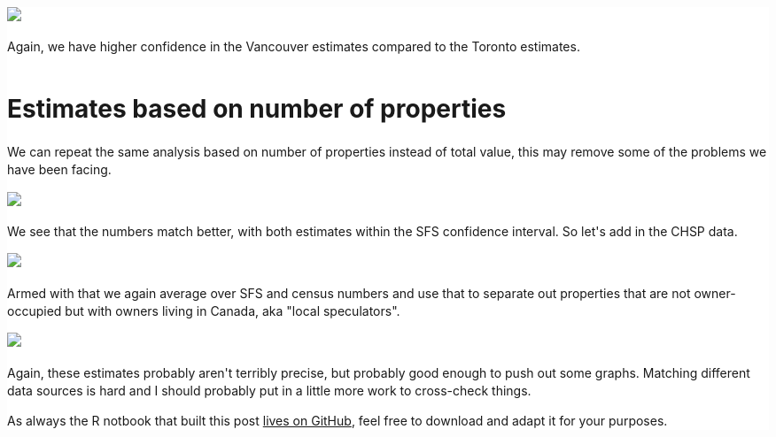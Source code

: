 <img src="index_files/figure-html/unnamed-chunk-5-1.png" width="672" />

Again, we have higher confidence in the Vancouver estimates compared to the Toronto estimates.

# Estimates based on number of properties
We can repeat the same analysis based on number of properties instead of total value, this may remove some of the problems we have been facing.

<img src="index_files/figure-html/unnamed-chunk-6-1.png" width="672" />

We see that the numbers match better, with both estimates within the SFS confidence interval. So let's add in the CHSP data.

<img src="index_files/figure-html/unnamed-chunk-7-1.png" width="672" />

Armed with that we again average over SFS and census numbers and use that to separate out properties that are not owner-occupied but with owners living in Canada, aka "local speculators".

<img src="index_files/figure-html/local_overseas-1.png" width="672" />

Again, these estimates probably aren't terribly precise, but probably good enough to push out some graphs. Matching different data sources is hard and I should probably put in a little more work to cross-check things.

As always the R notbook that built this post [lives on GitHub](https://github.com/mountainMath/doodles/blob/master/content/posts/2018-01-11-local-vs-overseas-investors.Rmarkdown), feel free to download and adapt it for your purposes.
